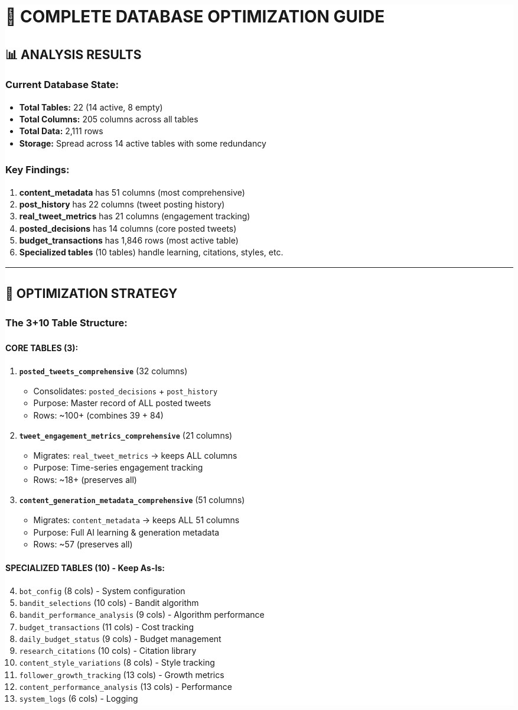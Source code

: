 # 🎯 COMPLETE DATABASE OPTIMIZATION GUIDE

## 📊 **ANALYSIS RESULTS**

### Current Database State:
- **Total Tables:** 22 (14 active, 8 empty)
- **Total Columns:** 205 columns across all tables
- **Total Data:** 2,111 rows
- **Storage:** Spread across 14 active tables with some redundancy

### Key Findings:
1. **content_metadata** has 51 columns (most comprehensive)
2. **post_history** has 22 columns (tweet posting history)
3. **real_tweet_metrics** has 21 columns (engagement tracking)
4. **posted_decisions** has 14 columns (core posted tweets)
5. **budget_transactions** has 1,846 rows (most active table)
6. **Specialized tables** (10 tables) handle learning, citations, styles, etc.

---

## 🎯 **OPTIMIZATION STRATEGY**

### The 3+10 Table Structure:

#### **CORE TABLES (3):**
1. **`posted_tweets_comprehensive`** (32 columns)
   - Consolidates: `posted_decisions` + `post_history`
   - Purpose: Master record of ALL posted tweets
   - Rows: ~100+ (combines 39 + 84)

2. **`tweet_engagement_metrics_comprehensive`** (21 columns)
   - Migrates: `real_tweet_metrics` → keeps ALL columns
   - Purpose: Time-series engagement tracking
   - Rows: ~18+ (preserves all)

3. **`content_generation_metadata_comprehensive`** (51 columns)
   - Migrates: `content_metadata` → keeps ALL 51 columns
   - Purpose: Full AI learning & generation metadata
   - Rows: ~57 (preserves all)

#### **SPECIALIZED TABLES (10) - Keep As-Is:**
4. `bot_config` (8 cols) - System configuration
5. `bandit_selections` (10 cols) - Bandit algorithm
6. `bandit_performance_analysis` (9 cols) - Algorithm performance
7. `budget_transactions` (11 cols) - Cost tracking
8. `daily_budget_status` (9 cols) - Budget management
9. `research_citations` (10 cols) - Citation library
10. `content_style_variations` (8 cols) - Style tracking
11. `follower_growth_tracking` (13 cols) - Growth metrics
12. `content_performance_analysis` (13 cols) - Performance
13. `system_logs` (6 cols) - Logging
